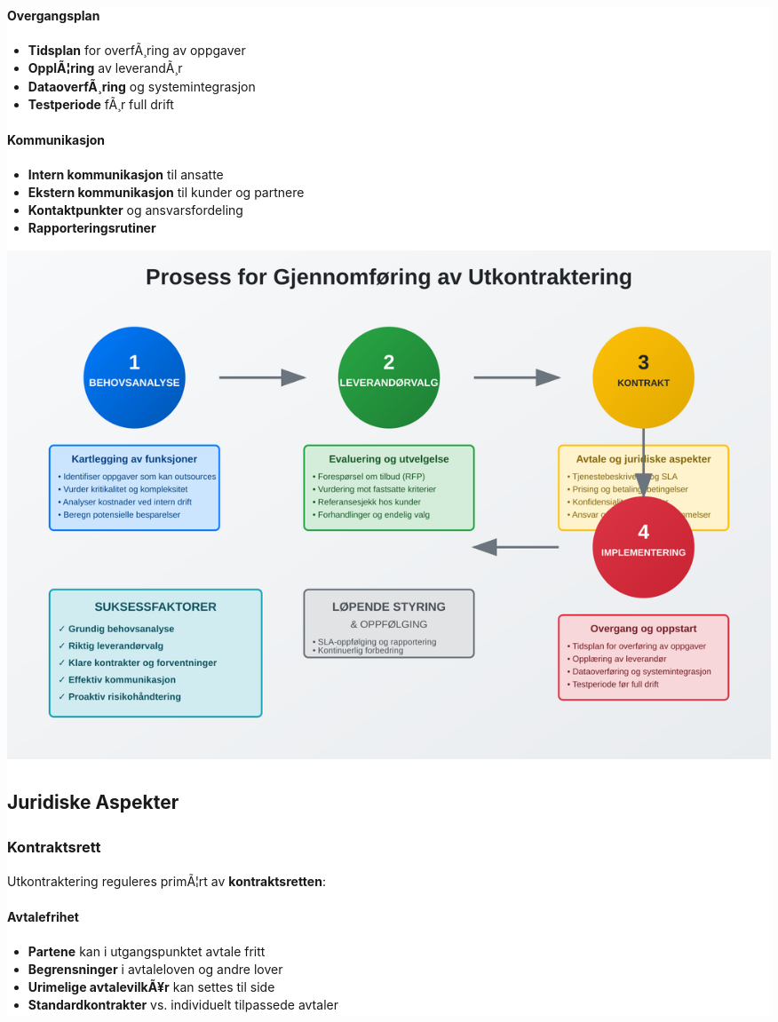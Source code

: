 #### Overgangsplan
* **Tidsplan** for overfÃ¸ring av oppgaver
* **OpplÃ¦ring** av leverandÃ¸r
* **DataoverfÃ¸ring** og systemintegrasjon
* **Testperiode** fÃ¸r full drift

#### Kommunikasjon
* **Intern kommunikasjon** til ansatte
* **Ekstern kommunikasjon** til kunder og partnere
* **Kontaktpunkter** og ansvarsfordeling
* **Rapporteringsrutiner**

![Prosess for gjennomfÃ¸ring av utkontraktering](prosess-utkontraktering.svg)

## Juridiske Aspekter

### Kontraktsrett

Utkontraktering reguleres primÃ¦rt av **kontraktsretten**:

#### Avtalefrihet
* **Partene** kan i utgangspunktet avtale fritt
* **Begrensninger** i avtaleloven og andre lover
* **Urimelige avtalevilkÃ¥r** kan settes til side
* **Standardkontrakter** vs. individuelt tilpassede avtaler
